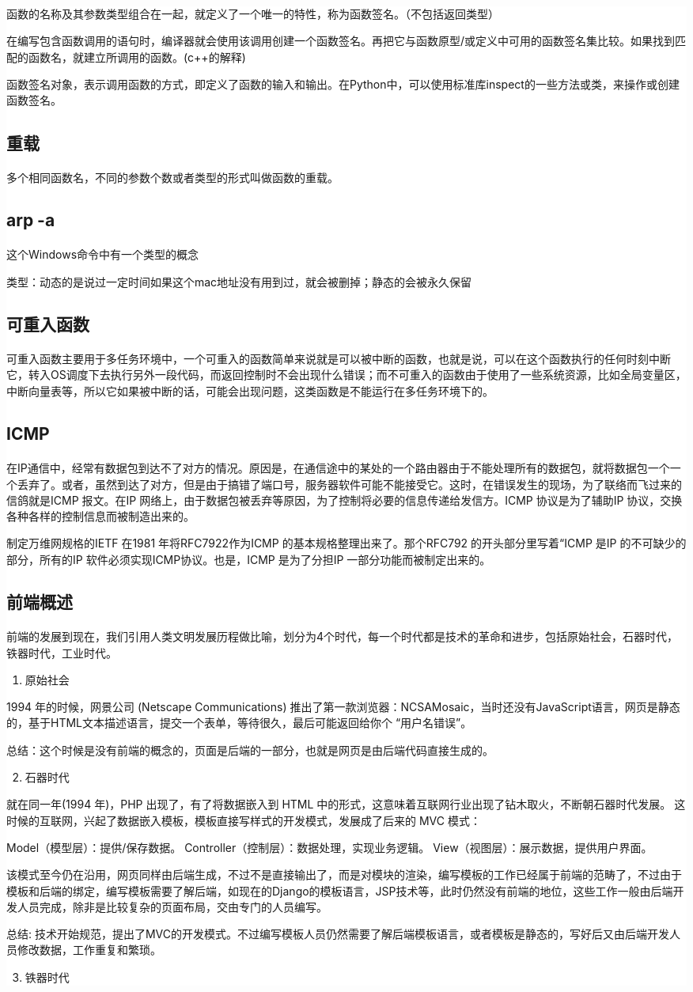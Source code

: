 函数的名称及其参数类型组合在一起，就定义了一个唯一的特性，称为函数签名。（不包括返回类型）

在编写包含函数调用的语句时，编译器就会使用该调用创建一个函数签名。再把它与函数原型/或定义中可用的函数签名集比较。如果找到匹配的函数名，就建立所调用的函数。(c++的解释)

函数签名对象，表示调用函数的方式，即定义了函数的输入和输出。在Python中，可以使用标准库inspect的一些方法或类，来操作或创建函数签名。

## 重载

多个相同函数名，不同的参数个数或者类型的形式叫做函数的重载。

## arp -a 

这个Windows命令中有一个类型的概念

类型：动态的是说过一定时间如果这个mac地址没有用到过，就会被删掉；静态的会被永久保留

## 可重入函数

可重入函数主要用于多任务环境中，一个可重入的函数简单来说就是可以被中断的函数，也就是说，可以在这个函数执行的任何时刻中断它，转入OS调度下去执行另外一段代码，而返回控制时不会出现什么错误；而不可重入的函数由于使用了一些系统资源，比如全局变量区，中断向量表等，所以它如果被中断的话，可能会出现问题，这类函数是不能运行在多任务环境下的。

## ICMP

在IP通信中，经常有数据包到达不了对方的情况。原因是，在通信途中的某处的一个路由器由于不能处理所有的数据包，就将数据包一个一个丢弃了。或者，虽然到达了对方，但是由于搞错了端口号，服务器软件可能不能接受它。这时，在错误发生的现场，为了联络而飞过来的信鸽就是ICMP 报文。在IP 网络上，由于数据包被丢弃等原因，为了控制将必要的信息传递给发信方。ICMP 协议是为了辅助IP 协议，交换各种各样的控制信息而被制造出来的。

制定万维网规格的IETF 在1981 年将RFC7922作为ICMP 的基本规格整理出来了。那个RFC792 的开头部分里写着“ICMP 是IP 的不可缺少的部分，所有的IP 软件必须实现ICMP协议。也是，ICMP 是为了分担IP 一部分功能而被制定出来的。

## 前端概述

前端的发展到现在，我们引用人类文明发展历程做比喻，划分为4个时代，每一个时代都是技术的革命和进步，包括原始社会，石器时代，铁器时代，工业时代。

1. 原始社会

1994 年的时候，网景公司 (Netscape Communications) 推出了第一款浏览器：NCSAMosaic，当时还没有JavaScript语言，网页是静态的，基于HTML文本描述语言，提交一个表单，等待很久，最后可能返回给你个 “用户名错误”。

总结：这个时候是没有前端的概念的，页面是后端的一部分，也就是网页是由后端代码直接生成的。

2. 石器时代

就在同一年(1994 年)，PHP 出现了，有了将数据嵌入到 HTML 中的形式，这意味着互联网行业出现了钻木取火，不断朝石器时代发展。
这时候的互联网，兴起了数据嵌入模板，模板直接写样式的开发模式，发展成了后来的 MVC 模式：

Model（模型层）：提供/保存数据。
Controller（控制层）：数据处理，实现业务逻辑。
View（视图层）：展示数据，提供用户界面。

该模式至今仍在沿用，网页同样由后端生成，不过不是直接输出了，而是对模块的渲染，编写模板的工作已经属于前端的范畴了，不过由于模板和后端的绑定，编写模板需要了解后端，如现在的Django的模板语言，JSP技术等，此时仍然没有前端的地位，这些工作一般由后端开发人员完成，除非是比较复杂的页面布局，交由专门的人员编写。

总结: 技术开始规范，提出了MVC的开发模式。不过编写模板人员仍然需要了解后端模板语言，或者模板是静态的，写好后又由后端开发人员修改数据，工作重复和繁琐。

3. 铁器时代
